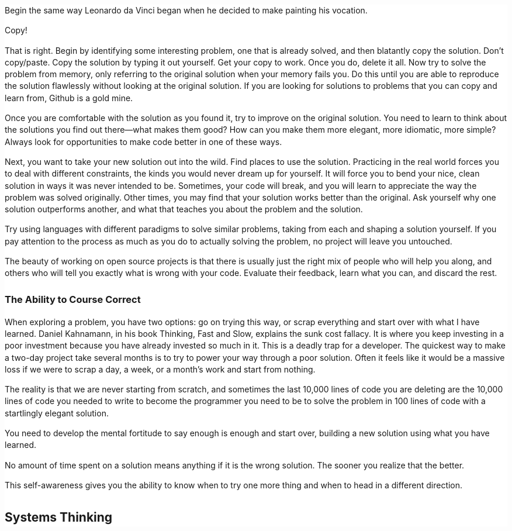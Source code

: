 Begin the same way Leonardo da Vinci began when he decided to make painting his vocation.

Copy!

That is right. Begin by identifying some interesting problem, one that is already solved, and then blatantly copy the solution. Don’t copy/paste. Copy the solution by typing it out yourself. Get your copy to work. Once you do, delete it all. Now try to solve the problem from memory, only referring to the original solution when your memory fails you. Do this until you are able to reproduce the solution flawlessly without looking at the original solution. If you are looking for solutions to problems that you can copy and learn from, Github is a gold mine.

Once you are comfortable with the solution as you found it, try to improve on the original solution. You need to learn to think about the solutions you find out there—what makes them good? How can you make them more elegant, more idiomatic, more simple? Always look for opportunities to make code better in one of these ways.

Next, you want to take your new solution out into the wild. Find places to use the solution. Practicing in the real world forces you to deal with different constraints, the kinds you would never dream up for yourself. It will force you to bend your nice, clean solution in ways it was never intended to be. Sometimes, your code will break, and you will learn to appreciate the way the problem was solved originally. Other times, you may find that your solution works better than the original. Ask yourself why one solution outperforms another, and what that teaches you about the problem and the solution.

Try using languages with different paradigms to solve similar problems, taking from each and shaping a solution yourself. If you pay attention to the process as much as you do to actually solving the problem, no project will leave you untouched.

The beauty of working on open source projects is that there is usually just the right mix of people who will help you along, and others who will tell you exactly what is wrong with your code. Evaluate their feedback, learn what you can, and discard the rest.

### The Ability to Course Correct

When exploring a problem, you have two options: go on trying this way, or scrap everything and start over with what I have learned. Daniel Kahnamann, in his book Thinking, Fast and Slow, explains the sunk cost fallacy. It is where you keep investing in a poor investment because you have already invested so much in it. This is a deadly trap for a developer. The quickest way to make a two-day project take several months is to try to power your way through a poor solution. Often it feels like it would be a massive loss if we were to scrap a day, a week, or a month’s work and start from nothing.

The reality is that we are never starting from scratch, and sometimes the last 10,000 lines of code you are deleting are the 10,000 lines of code you needed to write to become the programmer you need to be to solve the problem in 100 lines of code with a startlingly elegant solution.

You need to develop the mental fortitude to say enough is enough and start over, building a new solution using what you have learned.

No amount of time spent on a solution means anything if it is the wrong solution. The sooner you realize that the better.

This self-awareness gives you the ability to know when to try one more thing and when to head in a different direction.

## Systems Thinking
